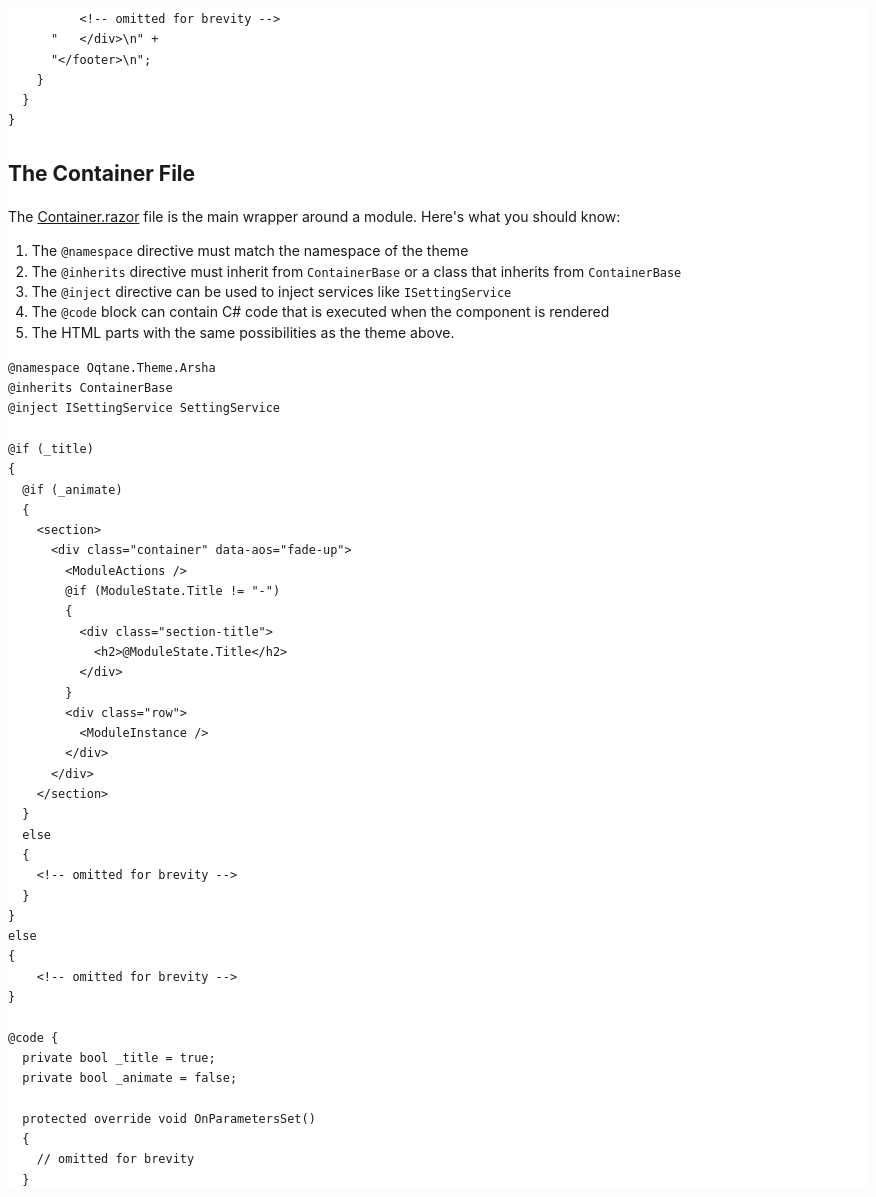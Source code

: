 ```razor
          <!-- omitted for brevity -->
      "   </div>\n" +
      "</footer>\n";
    }
  }
}
```

## The Container File

The [Container.razor](https://github.com/oqtane/Oqtane.Theme.Arsha/blob/main/Client/Containers/Container.razor)
file is the main wrapper around a module.
Here's what you should know:

1. The `@namespace` directive must match the namespace of the theme
1. The `@inherits` directive must inherit from `ContainerBase` or a class that inherits from `ContainerBase`
1. The `@inject` directive can be used to inject services like `ISettingService`
1. The `@code` block can contain C# code that is executed when the component is rendered
1. The HTML parts with the same possibilities as the theme above.

```razor
@namespace Oqtane.Theme.Arsha
@inherits ContainerBase
@inject ISettingService SettingService

@if (_title)
{
  @if (_animate)
  {
    <section>
      <div class="container" data-aos="fade-up">
        <ModuleActions />
        @if (ModuleState.Title != "-")
        {
          <div class="section-title">
            <h2>@ModuleState.Title</h2>
          </div>
        }
        <div class="row">
          <ModuleInstance />
        </div>
      </div>
    </section>
  }
  else
  {
    <!-- omitted for brevity -->
  }
}
else
{
    <!-- omitted for brevity -->
}

@code {
  private bool _title = true;
  private bool _animate = false;

  protected override void OnParametersSet()
  {
    // omitted for brevity
  }
```